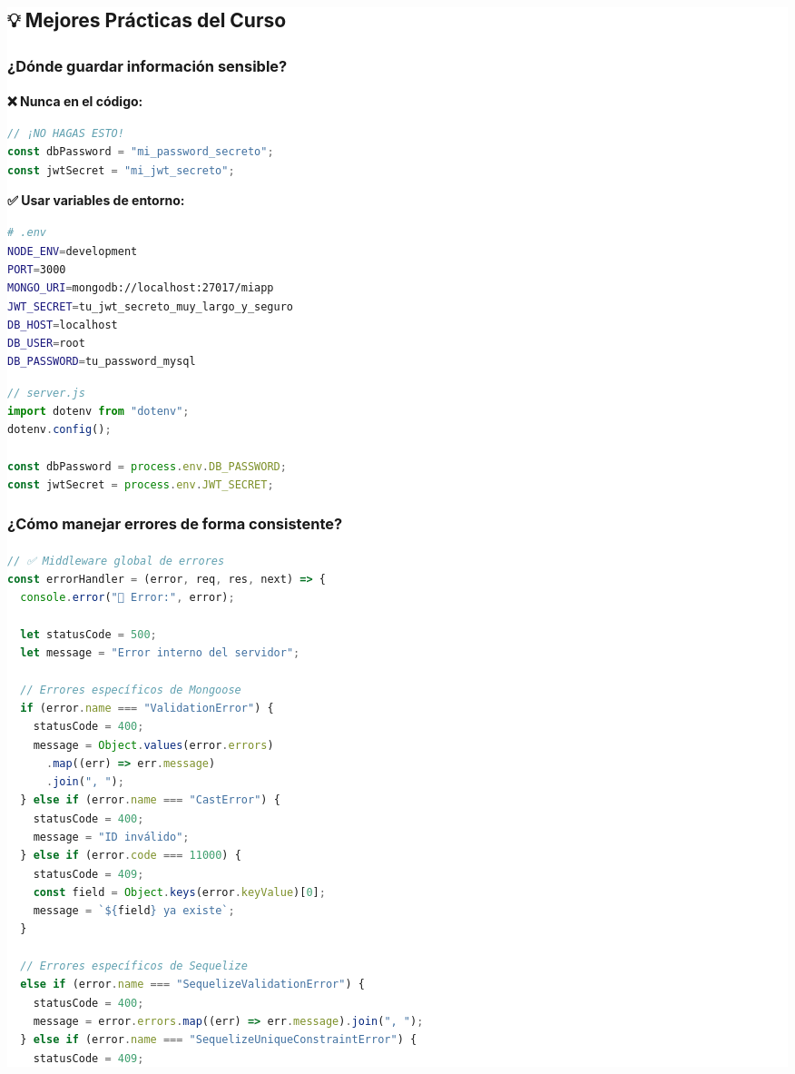 
## 💡 Mejores Prácticas del Curso

### ¿Dónde guardar información sensible?

**❌ Nunca en el código:**

```javascript
// ¡NO HAGAS ESTO!
const dbPassword = "mi_password_secreto";
const jwtSecret = "mi_jwt_secreto";
```

**✅ Usar variables de entorno:**

```bash
# .env
NODE_ENV=development
PORT=3000
MONGO_URI=mongodb://localhost:27017/miapp
JWT_SECRET=tu_jwt_secreto_muy_largo_y_seguro
DB_HOST=localhost
DB_USER=root
DB_PASSWORD=tu_password_mysql
```

```javascript
// server.js
import dotenv from "dotenv";
dotenv.config();

const dbPassword = process.env.DB_PASSWORD;
const jwtSecret = process.env.JWT_SECRET;
```

### ¿Cómo manejar errores de forma consistente?

```javascript
// ✅ Middleware global de errores
const errorHandler = (error, req, res, next) => {
  console.error("🚨 Error:", error);

  let statusCode = 500;
  let message = "Error interno del servidor";

  // Errores específicos de Mongoose
  if (error.name === "ValidationError") {
    statusCode = 400;
    message = Object.values(error.errors)
      .map((err) => err.message)
      .join(", ");
  } else if (error.name === "CastError") {
    statusCode = 400;
    message = "ID inválido";
  } else if (error.code === 11000) {
    statusCode = 409;
    const field = Object.keys(error.keyValue)[0];
    message = `${field} ya existe`;
  }

  // Errores específicos de Sequelize
  else if (error.name === "SequelizeValidationError") {
    statusCode = 400;
    message = error.errors.map((err) => err.message).join(", ");
  } else if (error.name === "SequelizeUniqueConstraintError") {
    statusCode = 409;
```